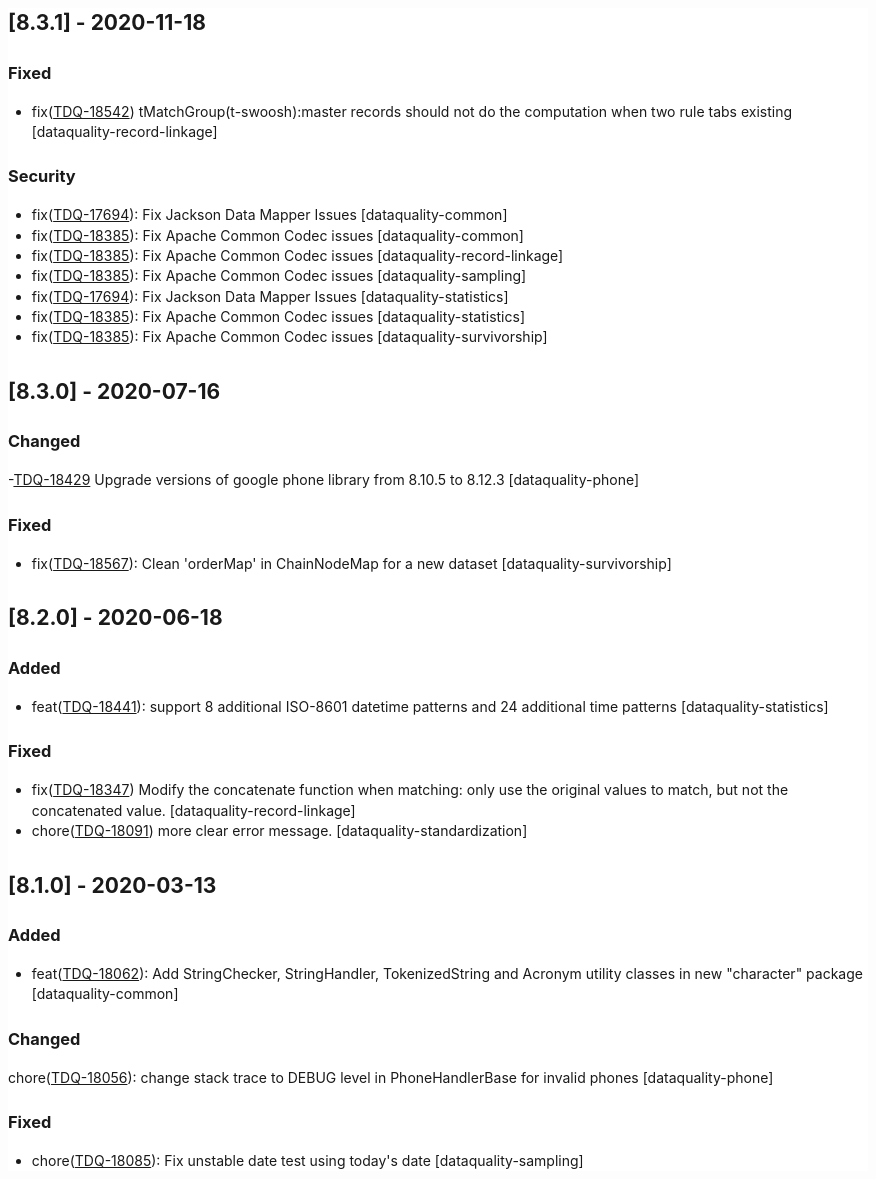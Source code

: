 ## [8.3.1] - 2020-11-18
### Fixed
- fix([TDQ-18542](https://jira.talendforge.org/browse/TDQ-18542)) tMatchGroup(t-swoosh):master records should not do the computation when two rule tabs existing [dataquality-record-linkage]
### Security
- fix([TDQ-17694](https://jira.talendforge.org/browse/TDQ-17694)): Fix Jackson Data Mapper Issues [dataquality-common]
- fix([TDQ-18385](https://jira.talendforge.org/browse/TDQ-18385)): Fix Apache Common Codec issues [dataquality-common]
- fix([TDQ-18385](https://jira.talendforge.org/browse/TDQ-18385)): Fix Apache Common Codec issues [dataquality-record-linkage]
- fix([TDQ-18385](https://jira.talendforge.org/browse/TDQ-18385)): Fix Apache Common Codec issues [dataquality-sampling]
- fix([TDQ-17694](https://jira.talendforge.org/browse/TDQ-17694)): Fix Jackson Data Mapper Issues [dataquality-statistics]
- fix([TDQ-18385](https://jira.talendforge.org/browse/TDQ-18385)): Fix Apache Common Codec issues [dataquality-statistics]
- fix([TDQ-18385](https://jira.talendforge.org/browse/TDQ-18385)): Fix Apache Common Codec issues [dataquality-survivorship]

## [8.3.0] - 2020-07-16
### Changed
-[TDQ-18429](https://jira.talendforge.org/browse/TDQ-18429) Upgrade versions of google phone library from 8.10.5 to 8.12.3 [dataquality-phone]
### Fixed
- fix([TDQ-18567](https://jira.talendforge.org/browse/TDQ-18567)): Clean 'orderMap' in ChainNodeMap for a new dataset [dataquality-survivorship]

## [8.2.0] - 2020-06-18
### Added
- feat([TDQ-18441](https://jira.talendforge.org/browse/TDQ-18441)): support 8 additional ISO-8601 datetime patterns and 24 additional time patterns [dataquality-statistics]
### Fixed
- fix([TDQ-18347](https://jira.talendforge.org/browse/TDQ-18347)) Modify the concatenate function when matching: only use the original values to match, but not the concatenated value.  [dataquality-record-linkage]
- chore([TDQ-18091](https://jira.talendforge.org/browse/TDQ-18091)) more clear error message. [dataquality-standardization]

## [8.1.0] - 2020-03-13
### Added
- feat([TDQ-18062](https://jira.talendforge.org/browse/TDQ-18062)): Add StringChecker, StringHandler, TokenizedString and Acronym utility classes in new "character" package [dataquality-common]
### Changed
chore([TDQ-18056](https://jira.talendforge.org/browse/TDQ-18056)): change stack trace to DEBUG level in PhoneHandlerBase for invalid phones [dataquality-phone]
### Fixed
- chore([TDQ-18085](https://jira.talendforge.org/browse/TDQ-18085)): Fix unstable date test using today's date [dataquality-sampling]
